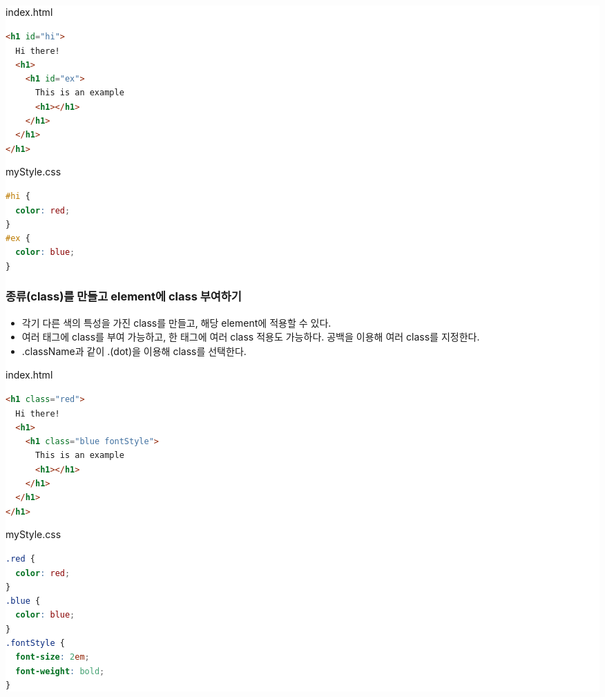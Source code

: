 index.html

```html
<h1 id="hi">
  Hi there!
  <h1>
    <h1 id="ex">
      This is an example
      <h1></h1>
    </h1>
  </h1>
</h1>
```

myStyle.css

```css
#hi {
  color: red;
}
#ex {
  color: blue;
}
```

### 종류(class)를 만들고 element에 class 부여하기

- 각기 다른 색의 특성을 가진 class를 만들고, 해당 element에 적용할 수 있다.
- 여러 태그에 class를 부여 가능하고, 한 태그에 여러 class 적용도 가능하다. 공백을 이용해 여러 class를 지정한다.
- .className과 같이 .(dot)을 이용해 class를 선택한다.

index.html

```html
<h1 class="red">
  Hi there!
  <h1>
    <h1 class="blue fontStyle">
      This is an example
      <h1></h1>
    </h1>
  </h1>
</h1>
```

myStyle.css

```css
.red {
  color: red;
}
.blue {
  color: blue;
}
.fontStyle {
  font-size: 2em;
  font-weight: bold;
}
```

